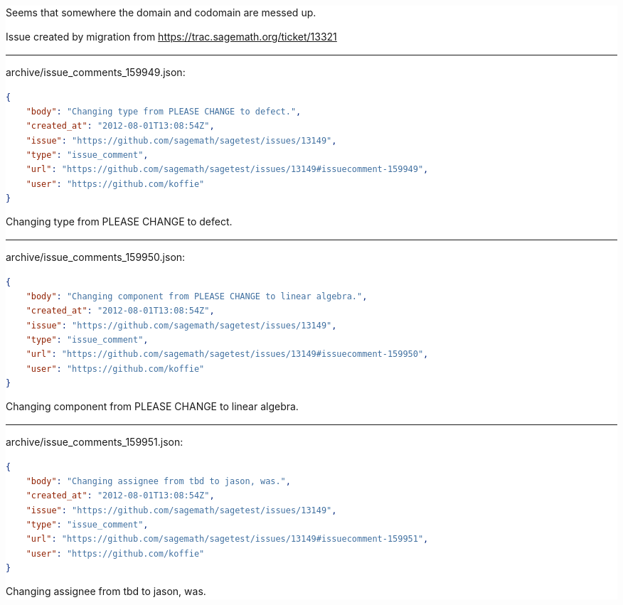 Seems that somewhere the domain and codomain are messed up.

Issue created by migration from https://trac.sagemath.org/ticket/13321





---

archive/issue_comments_159949.json:
```json
{
    "body": "Changing type from PLEASE CHANGE to defect.",
    "created_at": "2012-08-01T13:08:54Z",
    "issue": "https://github.com/sagemath/sagetest/issues/13149",
    "type": "issue_comment",
    "url": "https://github.com/sagemath/sagetest/issues/13149#issuecomment-159949",
    "user": "https://github.com/koffie"
}
```

Changing type from PLEASE CHANGE to defect.



---

archive/issue_comments_159950.json:
```json
{
    "body": "Changing component from PLEASE CHANGE to linear algebra.",
    "created_at": "2012-08-01T13:08:54Z",
    "issue": "https://github.com/sagemath/sagetest/issues/13149",
    "type": "issue_comment",
    "url": "https://github.com/sagemath/sagetest/issues/13149#issuecomment-159950",
    "user": "https://github.com/koffie"
}
```

Changing component from PLEASE CHANGE to linear algebra.



---

archive/issue_comments_159951.json:
```json
{
    "body": "Changing assignee from tbd to jason, was.",
    "created_at": "2012-08-01T13:08:54Z",
    "issue": "https://github.com/sagemath/sagetest/issues/13149",
    "type": "issue_comment",
    "url": "https://github.com/sagemath/sagetest/issues/13149#issuecomment-159951",
    "user": "https://github.com/koffie"
}
```

Changing assignee from tbd to jason, was.
